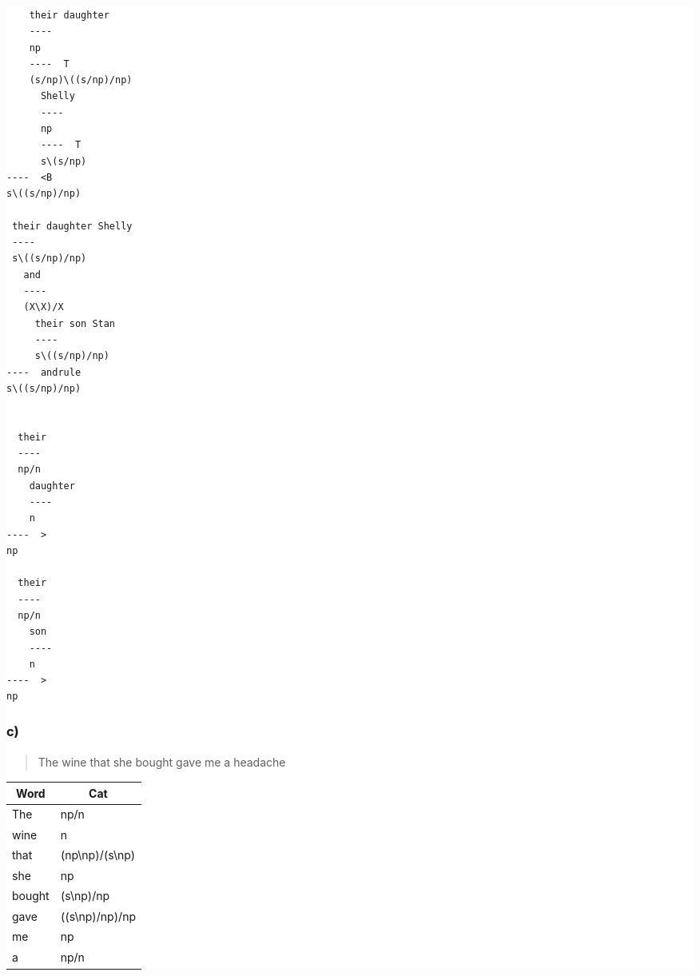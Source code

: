         their daughter
        ----
        np
        ----  T
        (s/np)\((s/np)/np)
          Shelly
          ----
          np
          ----  T
          s\(s/np)
    ----  <B
    s\((s/np)/np)

     their daughter Shelly
     ----
     s\((s/np)/np)
       and
       ----
       (X\X)/X
         their son Stan
         ----
         s\((s/np)/np)
    ----  andrule
    s\((s/np)/np)


      their
      ----
      np/n
        daughter
        ----
        n
    ----  >
    np

      their
      ----
      np/n
        son
        ----
        n
    ----  >
    np


### c)

> The wine that she bought gave me a headache

| Word     | Cat                |
|----------|------------------|
| The      | np/n             |
| wine     | n                |
| that     | (np\\np)/(s\\np) |
| she      | np               |
| bought   | (s\\np)/np       |
| gave     | ((s\\np)/np)/np  |
| me       | np               |
| a        | np/n             |
